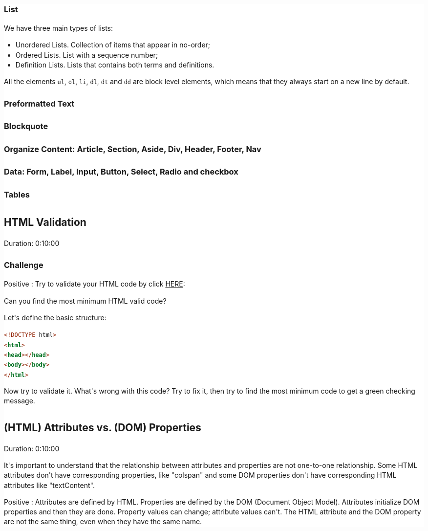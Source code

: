### List

We have three main types of lists:

- Unordered Lists. Collection of items that appear in no-order;
- Ordered Lists. List with a sequence number;
- Definition Lists. Lists that contains both terms and definitions.

All the elements `ul`, `ol`, `li`, `dl`, `dt` and `dd` are block level elements, which means that they always start on a new line by default.

### Preformatted Text
### Blockquote
### Organize Content: Article, Section, Aside, Div, Header, Footer, Nav
### Data: Form, Label, Input, Button, Select, Radio and checkbox
### Tables

## HTML Validation
Duration: 0:10:00

### Challenge

Positive
: Try to validate your HTML code by click [HERE](https://validator.w3.org/nu/#textarea):

Can you find the most minimum HTML valid code?

Let's define the basic structure:

```html
<!DOCTYPE html>
<html>
<head></head>
<body></body>
</html>
```

Now try to validate it. What's wrong with this code? Try to fix it, then try to find the most minimum code to get a green checking message.

## (HTML) Attributes vs. (DOM) Properties
Duration: 0:10:00

It's important to understand that the relationship between attributes and properties are not one-to-one relationship. Some HTML attributes don't have corresponding properties, like "colspan" and some DOM properties don't have corresponding HTML attributes like "textContent".

Positive
: Attributes are defined by HTML. Properties are defined by the DOM (Document Object Model). Attributes initialize DOM properties and then they are done. Property values can change; attribute values can't. The HTML attribute and the DOM property are not the same thing, even when they have the same name.
